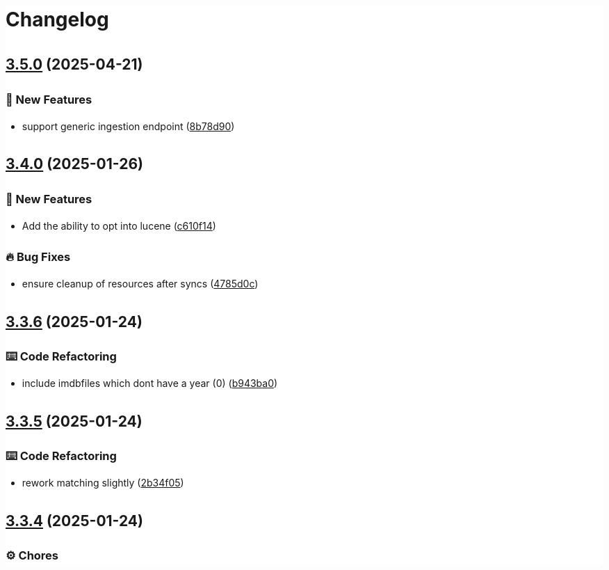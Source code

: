 # Changelog

## [3.5.0](https://github.com/iPromKnight/zilean/compare/v3.4.0...v3.5.0) (2025-04-21)


### 🚀 New Features

* support generic ingestion endpoint ([8b78d90](https://github.com/iPromKnight/zilean/commit/8b78d909cd9846e90103e8719c56b22c92b5931e))

## [3.4.0](https://github.com/iPromKnight/zilean/compare/v3.3.6...v3.4.0) (2025-01-26)


### 🚀 New Features

* Add the ability to opt into lucene ([c610f14](https://github.com/iPromKnight/zilean/commit/c610f14a82c1946009226d65fd4ff6c72455c6ee))


### 🔥 Bug Fixes

* ensure cleanup of resources after syncs ([4785d0c](https://github.com/iPromKnight/zilean/commit/4785d0cf3cb3d49abd36f2b24fb62833d2234c60))

## [3.3.6](https://github.com/iPromKnight/zilean/compare/v3.3.5...v3.3.6) (2025-01-24)


### ⌨️ Code Refactoring

* include imdbfiles which dont have a year (0) ([b943ba0](https://github.com/iPromKnight/zilean/commit/b943ba0e51bfadfa7b34ceadad9d1f88b4560320))

## [3.3.5](https://github.com/iPromKnight/zilean/compare/v3.3.4...v3.3.5) (2025-01-24)


### ⌨️ Code Refactoring

* rework matching slightly ([2b34f05](https://github.com/iPromKnight/zilean/commit/2b34f051f8e55401870c67117cfe6c478b950ca1))

## [3.3.4](https://github.com/iPromKnight/zilean/compare/v3.3.3...v3.3.4) (2025-01-24)


### ⚙️ Chores
